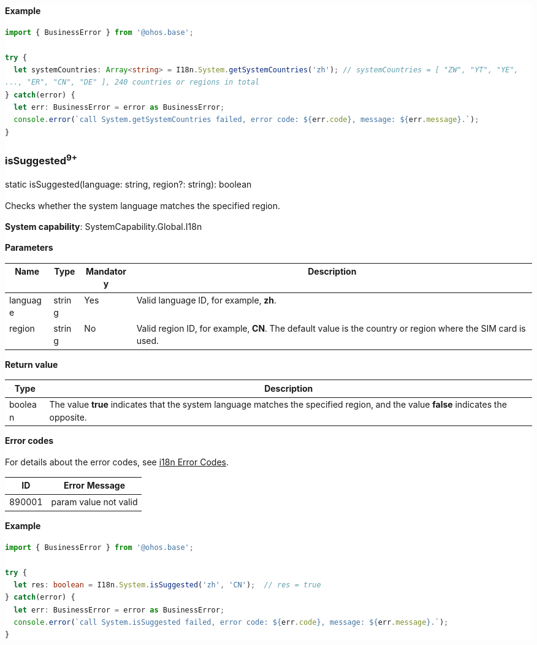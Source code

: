 **Example**
  ```ts
  import { BusinessError } from '@ohos.base';

  try {
    let systemCountries: Array<string> = I18n.System.getSystemCountries('zh'); // systemCountries = [ "ZW", "YT", "YE", ..., "ER", "CN", "DE" ], 240 countries or regions in total
  } catch(error) {
    let err: BusinessError = error as BusinessError;
    console.error(`call System.getSystemCountries failed, error code: ${err.code}, message: ${err.message}.`);
  }
  ```

### isSuggested<sup>9+</sup>

static isSuggested(language: string, region?: string): boolean

Checks whether the system language matches the specified region.

**System capability**: SystemCapability.Global.I18n

**Parameters**

| Name     | Type    | Mandatory  | Description           |
| -------- | ------ | ---- | ------------- |
| language | string | Yes   | Valid language ID, for example, **zh**.|
| region   | string | No   | Valid region ID, for example, **CN**. The default value is the country or region where the SIM card is used. |

**Return value**

| Type     | Description                                      |
| ------- | ---------------------------------------- |
| boolean | The value **true** indicates that the system language matches the specified region, and the value **false** indicates the opposite.|

**Error codes**

For details about the error codes, see [i18n Error Codes](errorcode-i18n.md).

| ID | Error Message                  |
| ------ | ---------------------- |
| 890001 | param value not valid |

**Example**
  ```ts
  import { BusinessError } from '@ohos.base';

  try {
    let res: boolean = I18n.System.isSuggested('zh', 'CN');  // res = true
  } catch(error) {
    let err: BusinessError = error as BusinessError;
    console.error(`call System.isSuggested failed, error code: ${err.code}, message: ${err.message}.`);
  }
  ```
